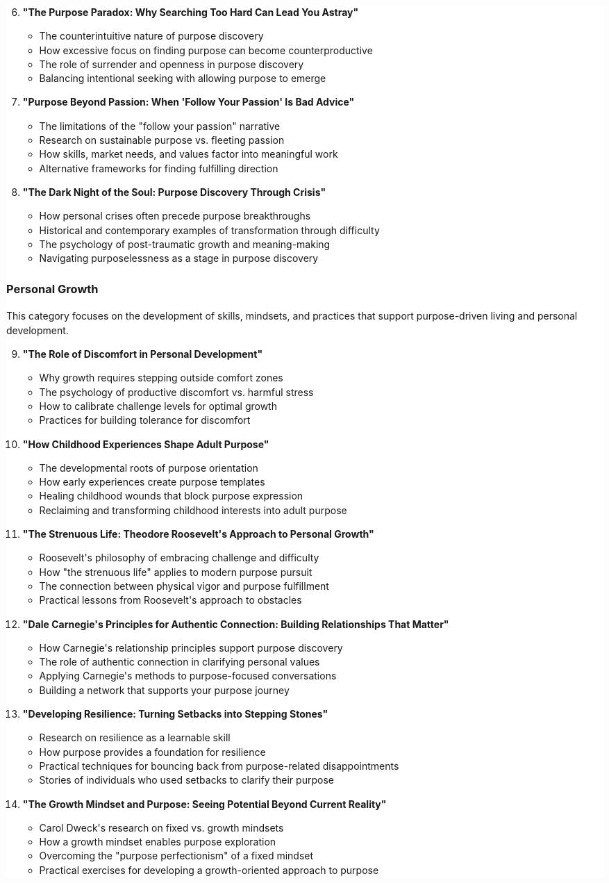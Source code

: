 6. **"The Purpose Paradox: Why Searching Too Hard Can Lead You Astray"**
   - The counterintuitive nature of purpose discovery
   - How excessive focus on finding purpose can become counterproductive
   - The role of surrender and openness in purpose discovery
   - Balancing intentional seeking with allowing purpose to emerge

7. **"Purpose Beyond Passion: When 'Follow Your Passion' Is Bad Advice"**
   - The limitations of the "follow your passion" narrative
   - Research on sustainable purpose vs. fleeting passion
   - How skills, market needs, and values factor into meaningful work
   - Alternative frameworks for finding fulfilling direction

8. **"The Dark Night of the Soul: Purpose Discovery Through Crisis"**
   - How personal crises often precede purpose breakthroughs
   - Historical and contemporary examples of transformation through difficulty
   - The psychology of post-traumatic growth and meaning-making
   - Navigating purposelessness as a stage in purpose discovery

### Personal Growth

This category focuses on the development of skills, mindsets, and practices that support purpose-driven living and personal development.

9. **"The Role of Discomfort in Personal Development"**
   - Why growth requires stepping outside comfort zones
   - The psychology of productive discomfort vs. harmful stress
   - How to calibrate challenge levels for optimal growth
   - Practices for building tolerance for discomfort

10. **"How Childhood Experiences Shape Adult Purpose"**
    - The developmental roots of purpose orientation
    - How early experiences create purpose templates
    - Healing childhood wounds that block purpose expression
    - Reclaiming and transforming childhood interests into adult purpose

11. **"The Strenuous Life: Theodore Roosevelt's Approach to Personal Growth"**
    - Roosevelt's philosophy of embracing challenge and difficulty
    - How "the strenuous life" applies to modern purpose pursuit
    - The connection between physical vigor and purpose fulfillment
    - Practical lessons from Roosevelt's approach to obstacles

12. **"Dale Carnegie's Principles for Authentic Connection: Building Relationships That Matter"**
    - How Carnegie's relationship principles support purpose discovery
    - The role of authentic connection in clarifying personal values
    - Applying Carnegie's methods to purpose-focused conversations
    - Building a network that supports your purpose journey

13. **"Developing Resilience: Turning Setbacks into Stepping Stones"**
    - Research on resilience as a learnable skill
    - How purpose provides a foundation for resilience
    - Practical techniques for bouncing back from purpose-related disappointments
    - Stories of individuals who used setbacks to clarify their purpose

14. **"The Growth Mindset and Purpose: Seeing Potential Beyond Current Reality"**
    - Carol Dweck's research on fixed vs. growth mindsets
    - How a growth mindset enables purpose exploration
    - Overcoming the "purpose perfectionism" of a fixed mindset
    - Practical exercises for developing a growth-oriented approach to purpose
